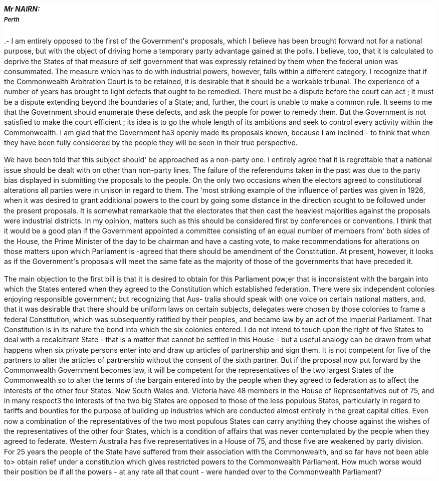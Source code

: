 ##### Mr NAIRN:<br><small class="text-muted">Perth</small>

.- I am entirely opposed to the first of the Government's proposals, which I believe has been brought forward not for a national purpose, but with the object of driving home a temporary party advantage gained at the polls. I believe, too, that it is calculated to deprive the States of that measure of self government that was expressly retained by them when the federal union was consummated. The measure which has to do with industrial powers, however, falls within a different category. I recognize that if the Commonwealth Arbitration Court is to be retained, it is desirable that it should be a workable tribunal. The experience of a number of years has brought to light defects that ought to be remedied. There must be a dispute before the court can act ; it must be a dispute extending beyond the boundaries of a State; and, further, the court  is unable to make a common rule. It seems to me that the Government should enumerate these defects, and ask the people for power to remedy them. But the Government is not satisfied to make the court efficient ; its idea is to go the whole length of its ambitions and seek to control every activity within the Commonwealth. I am glad that the Government ha3 openly made its proposals known, because I am inclined - to think that when they have been fully considered by the people they will be seen in their true perspective. 

We have been told that this subject should' be approached as a non-party one. I entirely agree that it is regrettable that a national issue should be dealt with on other than non-party lines. The failure of the referendums taken in the past was due to the party bias displayed in submitting the proposals to the people. On the only two occasions when the electors agreed to constitutional alterations all parties were in unison in regard to them. The 'most striking example of the influence of parties was given in 1926, when it was desired to grant additional powers to the court by going some distance in the direction sought to be followed under the present proposals. It is somewhat remarkable that the electorates that then cast the heaviest majorities against the proposals were industrial districts. In my opinion, matters such as this should be considered first by conferences or conventions. I think that it would be a good plan if the Government appointed a committee consisting of an equal number of members from' both sides of the House, the Prime Minister of the day to be  chairman  and have a casting vote, to make recommendations for alterations on those matters upon which Parliament is -agreed that there should be amendment of the Constitution. At present, however, it looks as if the Government's proposals will meet the same fate as the majority of those of the governments that have preceded it. 

The main objection to the first bill is that it is desired to obtain for this Parliament pow;er that is inconsistent with the bargain into which the States entered when they agreed to the Constitution which established federation. There were six independent colonies enjoying responsible government; but recognizing that Aus- tralia should speak with one voice on certain national matters, and. that it was desirable that there should be uniform laws on certain subjects, delegates were chosen by those colonies to frame a federal Constitution, which was subsequently ratified by their peoples, and became law by an act of the Imperial Parliament. That Constitution is in its nature the bond into which the six colonies entered. I do not intend to touch upon the right of five States to deal with a recalcitrant State - that is a matter that cannot be settled in this House - but a useful analogy can be drawn from what happens when six private persons enter into and draw up articles of partnership and sign them. It is not competent for five of the partners to alter the articles of partnership without the consent of the sixth partner. But if the proposal now put forward by the Commonwealth Government becomes law, it will be competent for the representatives of the two largest States of the Commonwealth so to alter the terms of the bargain entered into by the people when they agreed to federation as to affect the interests of the other four States. New South Wales and. Victoria have 48 members in the House of Representatives out of 75, and in many respect3 the interests of the two big States are opposed to those of the less populous States, particularly in regard to tariffs and bounties for the purpose of building up industries which are conducted almost entirely in the great capital cities. Even now a combination of the representatives of the two most populous States can carry anything they choose against the wishes of the representatives of the other four States, which is a condition of affairs that was never contemplated by the people when they agreed to federate. Western Australia has five representatives in a House of 75, and those five are weakened by party division. For 25 years the people of the State have suffered from their association with the Commonwealth, and so far have not been able to&gt; obtain relief under a constitution which gives restricted powers to the Commonwealth Parliament. How much worse would their position be if all the powers - at any rate all that count - were handed over to the Commonwealth Parliament? 
